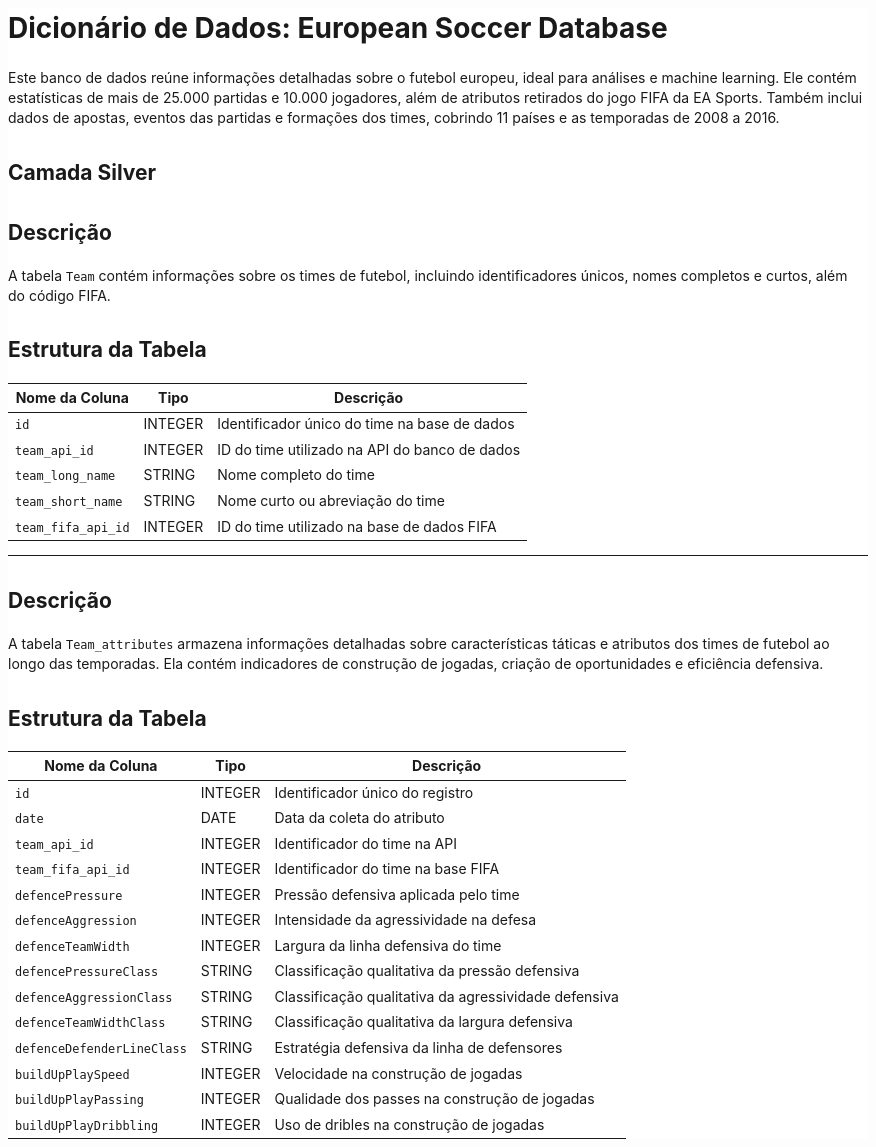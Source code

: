 # Dicionário de Dados: European Soccer Database
Este banco de dados reúne informações detalhadas sobre o futebol europeu, ideal para análises e machine learning. Ele contém estatísticas de mais de 25.000 partidas e 10.000 jogadores, além de atributos retirados do jogo FIFA da EA Sports. Também inclui dados de apostas, eventos das partidas e formações dos times, cobrindo 11 países e as temporadas de 2008 a 2016.

## Camada Silver

## Descrição
A tabela `Team` contém informações sobre os times de futebol, incluindo identificadores únicos, nomes completos e curtos, além do código FIFA.

## Estrutura da Tabela

| Nome da Coluna     | Tipo      | Descrição |
|--------------------|----------|-----------|
| `id`              | INTEGER  | Identificador único do time na base de dados |
| `team_api_id`     | INTEGER  | ID do time utilizado na API do banco de dados |
| `team_long_name`  | STRING   | Nome completo do time |
| `team_short_name` | STRING   | Nome curto ou abreviação do time |
| `team_fifa_api_id`| INTEGER  | ID do time utilizado na base de dados FIFA |

---

##  Descrição
A tabela `Team_attributes` armazena informações detalhadas sobre características táticas e atributos dos times de futebol ao longo das temporadas. Ela contém indicadores de construção de jogadas, criação de oportunidades e eficiência defensiva.

## Estrutura da Tabela

| Nome da Coluna                | Tipo      | Descrição |
|--------------------------------|----------|-----------|
| `id`                           | INTEGER  | Identificador único do registro |
| `date`                         | DATE     | Data da coleta do atributo |
| `team_api_id`                  | INTEGER  | Identificador do time na API |
| `team_fifa_api_id`              | INTEGER  | Identificador do time na base FIFA |
| `defencePressure`               | INTEGER  | Pressão defensiva aplicada pelo time |
| `defenceAggression`             | INTEGER  | Intensidade da agressividade na defesa |
| `defenceTeamWidth`              | INTEGER  | Largura da linha defensiva do time |
| `defencePressureClass`          | STRING   | Classificação qualitativa da pressão defensiva |
| `defenceAggressionClass`        | STRING   | Classificação qualitativa da agressividade defensiva |
| `defenceTeamWidthClass`         | STRING   | Classificação qualitativa da largura defensiva |
| `defenceDefenderLineClass`      | STRING   | Estratégia defensiva da linha de defensores |
| `buildUpPlaySpeed`              | INTEGER  | Velocidade na construção de jogadas |
| `buildUpPlayPassing`            | INTEGER  | Qualidade dos passes na construção de jogadas |
| `buildUpPlayDribbling`          | INTEGER  | Uso de dribles na construção de jogadas |